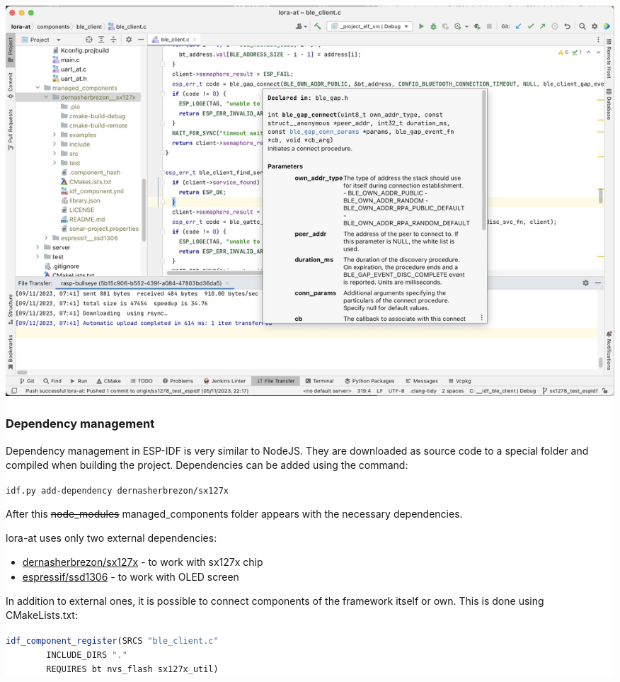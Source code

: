 ![](/img/lora-at/3.png)

### Dependency management

Dependency management in ESP-IDF is very similar to NodeJS. They are downloaded as source code to a special folder and compiled when building the project. Dependencies can be added using the command:

```
idf.py add-dependency dernasherbrezon/sx127x
```

After this ~~node_modules~~ managed_components folder appears with the necessary dependencies.

lora-at uses only two external dependencies:

 * [dernasherbrezon/sx127x](https://github.com/dernasherbrezon/sx127x/tree/main) - to work with sx127x chip
 * [espressif/ssd1306](https://github.com/espressif/esp-bsp/tree/master/components/ssd1306) - to work with OLED screen

In addition to external ones, it is possible to connect components of the framework itself or own. This is done using CMakeLists.txt:

```cmake
idf_component_register(SRCS "ble_client.c"
        INCLUDE_DIRS "."
        REQUIRES bt nvs_flash sx127x_util)
```
